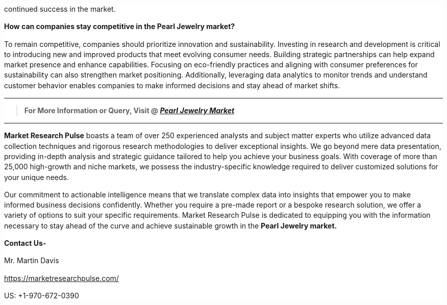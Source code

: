 continued success in the market.</p><p><strong>How can companies stay competitive in the Pearl Jewelry market?</strong></p><p>To remain competitive, companies should prioritize innovation and sustainability. Investing in research and development is critical to introducing new and improved products that meet evolving consumer needs. Building strategic partnerships can help expand market presence and enhance capabilities. Focusing on eco-friendly practices and aligning with consumer preferences for sustainability can also strengthen market positioning. Additionally, leveraging data analytics to monitor trends and understand customer behavior enables companies to make informed decisions and stay ahead of market shifts.</p><hr /><blockquote><p><strong>For More Information or Query, Visit @&nbsp;<em><a href="https://marketresearchpulse.com/report/19559/pearl-jewelry-market?utm_source=Linkedin&utm_medium=0114">Pearl Jewelry Market</a></em></strong></p></blockquote><hr /><p><strong>Market Research Pulse</strong> boasts a team of over 250 experienced analysts and subject matter experts who utilize advanced data collection techniques and rigorous research methodologies to deliver exceptional insights. We go beyond mere data presentation, providing in-depth analysis and strategic guidance tailored to help you achieve your business goals. With coverage of more than 25,000 high-growth and niche markets, we possess the industry-specific knowledge required to deliver customized solutions for your unique needs.</p><p>Our commitment to actionable intelligence means that we translate complex data into insights that empower you to make informed business decisions confidently. Whether you require a pre-made report or a bespoke research solution, we offer a variety of options to suit your specific requirements. Market Research Pulse is dedicated to equipping you with the information necessary to stay ahead of the curve and achieve sustainable growth in the <strong>Pearl Jewelry market.</strong></p><p><strong>Contact Us-</strong></p><p>Mr. Martin Davis</p><p>https://marketresearchpulse.com/</p><p>US: +1-970-672-0390</p>
